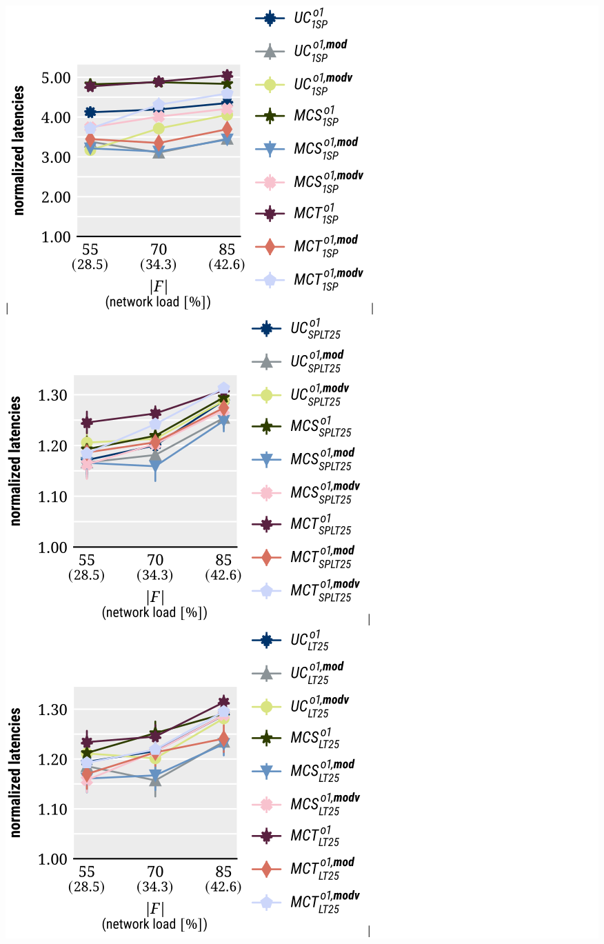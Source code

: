 |![['mesh']_ts[9]_ct[84]_fs[1200]_lf[6]](1sp/TC-G_['mesh']_ts[9]_ct[84]_fs[1200]_lf[6]__l_lt_norm_leg-r1_1.1x1.1.svg "['mesh']_ts[9]_ct[84]_fs[1200]_lf[6]")|![['mesh']_ts[9]_ct[84]_fs[1200]_lf[6]](splt/TC-G_['mesh']_ts[9]_ct[84]_fs[1200]_lf[6]__l_lt_norm_leg-r1_1.1x1.1.svg
"['mesh']_ts[9]_ct[84]_fs[1200]_lf[6]")|![['mesh']_ts[9]_ct[84]_fs[1200]_lf[6]](lt/TC-G_['mesh']_ts[9]_ct[84]_fs[1200]_lf[6]__l_lt_norm_leg-r1_1.1x1.1.svg "['mesh']_ts[9]_ct[84]_fs[1200]_lf[6]")|